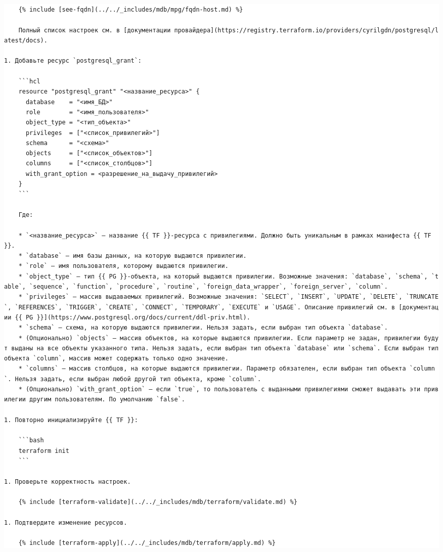         {% include [see-fqdn](../../_includes/mdb/mpg/fqdn-host.md) %}

        Полный список настроек см. в [документации провайдера](https://registry.terraform.io/providers/cyrilgdn/postgresql/latest/docs).

    1. Добавьте ресурс `postgresql_grant`:

        ```hcl
        resource "postgresql_grant" "<название_ресурса>" {
          database    = "<имя_БД>"
          role        = "<имя_пользователя>"
          object_type = "<тип_объекта>"
          privileges  = ["<список_привилегий>"]
          schema      = "<схема>"
          objects     = ["<список_объектов>"]
          columns     = ["<список_столбцов>"]
          with_grant_option = <разрешение_на_выдачу_привилегий>
        }
        ```

        Где:

        * `<название_ресурса>` — название {{ TF }}-ресурса с привилегиями. Должно быть уникальным в рамках манифеста {{ TF }}.
        * `database` — имя базы данных, на которую выдаются привилегии.
        * `role` — имя пользователя, которому выдаются привилегии.
        * `object_type` — тип {{ PG }}-объекта, на который выдаются привилегии. Возможные значения: `database`, `schema`, `table`, `sequence`, `function`, `procedure`, `routine`, `foreign_data_wrapper`, `foreign_server`, `column`.
        * `privileges` — массив выдаваемых привилегий. Возможные значения: `SELECT`, `INSERT`, `UPDATE`, `DELETE`, `TRUNCATE`, `REFERENCES`, `TRIGGER`, `CREATE`, `CONNECT`, `TEMPORARY`, `EXECUTE` и `USAGE`. Описание привилегий см. в [документации {{ PG }}](https://www.postgresql.org/docs/current/ddl-priv.html).
        * `schema` — схема, на которую выдаются привилегии. Нельзя задать, если выбран тип объекта `database`.
        * (Опционально) `objects` — массив объектов, на которые выдаются привилегии. Если параметр не задан, привилегии будут выданы на все объекты указанного типа. Нельзя задать, если выбран тип объекта `database` или `schema`. Если выбран тип объекта `column`, массив может содержать только одно значение.
        * `columns` — массив столбцов, на которые выдаются привилегии. Параметр обязателен, если выбран тип объекта `column`. Нельзя задать, если выбран любой другой тип объекта, кроме `column`.
        * (Опционально) `with_grant_option` — если `true`, то пользователь с выданными привилегиями сможет выдавать эти привилегии другим пользователям. По умолчанию `false`.

    1. Повторно инициализируйте {{ TF }}:

        ```bash
        terraform init
        ```

    1. Проверьте корректность настроек.
  
        {% include [terraform-validate](../../_includes/mdb/terraform/validate.md) %}
  
    1. Подтвердите изменение ресурсов.
  
        {% include [terraform-apply](../../_includes/mdb/terraform/apply.md) %}
